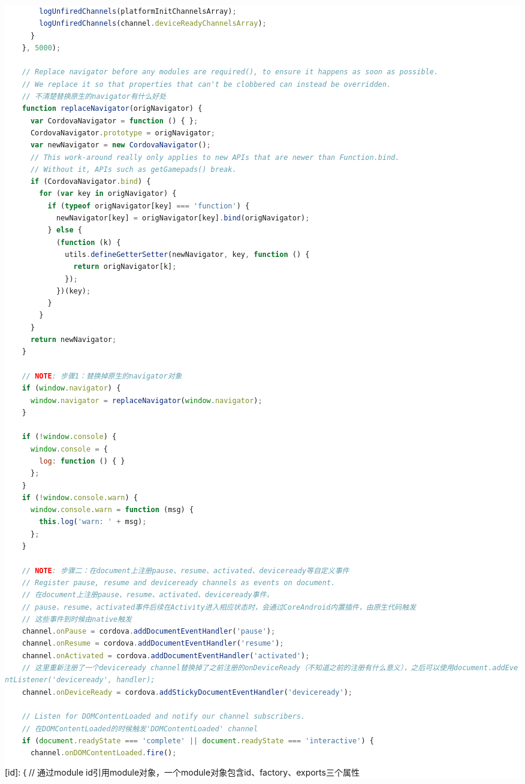 ```javascript
        logUnfiredChannels(platformInitChannelsArray);
        logUnfiredChannels(channel.deviceReadyChannelsArray);
      }
    }, 5000);

    // Replace navigator before any modules are required(), to ensure it happens as soon as possible.
    // We replace it so that properties that can't be clobbered can instead be overridden.
    // 不清楚替换原生的navigator有什么好处
    function replaceNavigator(origNavigator) {
      var CordovaNavigator = function () { };
      CordovaNavigator.prototype = origNavigator;
      var newNavigator = new CordovaNavigator();
      // This work-around really only applies to new APIs that are newer than Function.bind.
      // Without it, APIs such as getGamepads() break.
      if (CordovaNavigator.bind) {
        for (var key in origNavigator) {
          if (typeof origNavigator[key] === 'function') {
            newNavigator[key] = origNavigator[key].bind(origNavigator);
          } else {
            (function (k) {
              utils.defineGetterSetter(newNavigator, key, function () {
                return origNavigator[k];
              });
            })(key);
          }
        }
      }
      return newNavigator;
    }

    // NOTE: 步骤1：替换掉原生的navigator对象
    if (window.navigator) {
      window.navigator = replaceNavigator(window.navigator);
    }

    if (!window.console) {
      window.console = {
        log: function () { }
      };
    }
    if (!window.console.warn) {
      window.console.warn = function (msg) {
        this.log('warn: ' + msg);
      };
    }

    // NOTE: 步骤二：在document上注册pause、resume、activated、deviceready等自定义事件
    // Register pause, resume and deviceready channels as events on document.
    // 在document上注册pause、resume、activated、deviceready事件，
    // pause、resume、activated事件后续在Activity进入相应状态时，会通过CoreAndroid内置插件，由原生代码触发
    // 这些事件到时候由native触发
    channel.onPause = cordova.addDocumentEventHandler('pause');
    channel.onResume = cordova.addDocumentEventHandler('resume');
    channel.onActivated = cordova.addDocumentEventHandler('activated');
    // 这里重新注册了一个deviceready channel替换掉了之前注册的onDeviceReady（不知道之前的注册有什么意义），之后可以使用document.addEventListener('deviceready', handler);
    channel.onDeviceReady = cordova.addStickyDocumentEventHandler('deviceready');

    // Listen for DOMContentLoaded and notify our channel subscribers.
    // 在DOMContentLoaded的时候触发'DOMContentLoaded' channel
    if (document.readyState === 'complete' || document.readyState === 'interactive') {
      channel.onDOMContentLoaded.fire();
```

  [id]: { // 通过module id引用module对象，一个module对象包含id、factory、exports三个属性